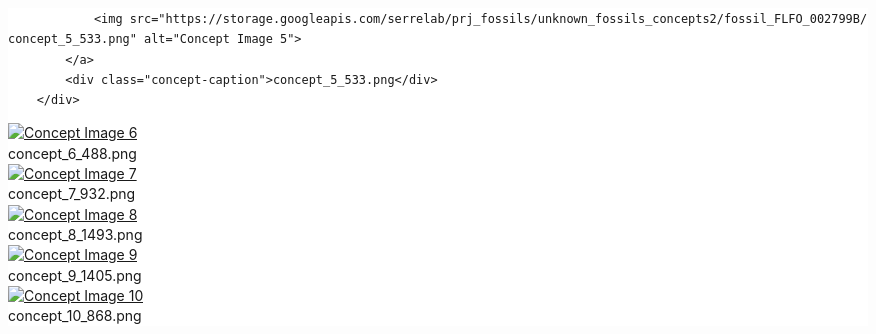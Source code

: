                 <img src="https://storage.googleapis.com/serrelab/prj_fossils/unknown_fossils_concepts2/fossil_FLFO_002799B/concept_5_533.png" alt="Concept Image 5">
            </a>
            <div class="concept-caption">concept_5_533.png</div>
        </div>
<div class="concept-image">
            <a href="https://fel-thomas.github.io/Leaf-Lens/concepts/Concept%20488/" target="_blank">
                <img src="https://storage.googleapis.com/serrelab/prj_fossils/unknown_fossils_concepts2/fossil_FLFO_002799B/concept_6_488.png" alt="Concept Image 6">
            </a>
            <div class="concept-caption">concept_6_488.png</div>
        </div>
<div class="concept-image">
            <a href="https://fel-thomas.github.io/Leaf-Lens/concepts/Concept%20932/" target="_blank">
                <img src="https://storage.googleapis.com/serrelab/prj_fossils/unknown_fossils_concepts2/fossil_FLFO_002799B/concept_7_932.png" alt="Concept Image 7">
            </a>
            <div class="concept-caption">concept_7_932.png</div>
        </div>
<div class="concept-image">
            <a href="https://fel-thomas.github.io/Leaf-Lens/concepts/Concept%201493/" target="_blank">
                <img src="https://storage.googleapis.com/serrelab/prj_fossils/unknown_fossils_concepts2/fossil_FLFO_002799B/concept_8_1493.png" alt="Concept Image 8">
            </a>
            <div class="concept-caption">concept_8_1493.png</div>
        </div>
<div class="concept-image">
            <a href="https://fel-thomas.github.io/Leaf-Lens/concepts/Concept%201405/" target="_blank">
                <img src="https://storage.googleapis.com/serrelab/prj_fossils/unknown_fossils_concepts2/fossil_FLFO_002799B/concept_9_1405.png" alt="Concept Image 9">
            </a>
            <div class="concept-caption">concept_9_1405.png</div>
        </div>
<div class="concept-image">
            <a href="https://fel-thomas.github.io/Leaf-Lens/concepts/Concept%20868/" target="_blank">
                <img src="https://storage.googleapis.com/serrelab/prj_fossils/unknown_fossils_concepts2/fossil_FLFO_002799B/concept_10_868.png" alt="Concept Image 10">
            </a>
            <div class="concept-caption">concept_10_868.png</div>
        </div>
    </div>
</body>
</html>

